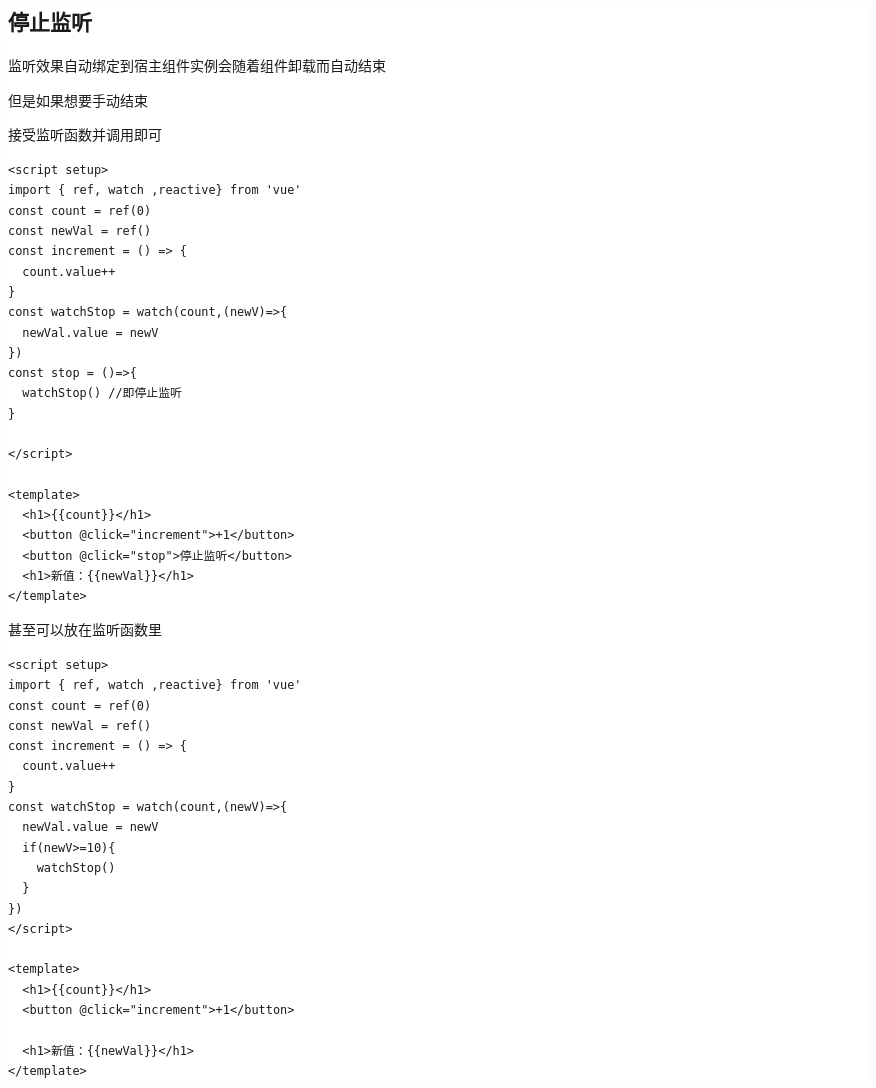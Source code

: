 ## 停止监听

监听效果自动绑定到宿主组件实例会随着组件卸载而自动结束

但是如果想要手动结束

接受监听函数并调用即可

```vue
<script setup>
import { ref, watch ,reactive} from 'vue'
const count = ref(0)
const newVal = ref()
const increment = () => {
  count.value++
}
const watchStop = watch(count,(newV)=>{
  newVal.value = newV
})
const stop = ()=>{
  watchStop() //即停止监听
}

</script>

<template>
  <h1>{{count}}</h1>
  <button @click="increment">+1</button>
  <button @click="stop">停止监听</button>
  <h1>新值：{{newVal}}</h1>
</template>
```

甚至可以放在监听函数里

```vue
<script setup>
import { ref, watch ,reactive} from 'vue'
const count = ref(0)
const newVal = ref()
const increment = () => {
  count.value++
}
const watchStop = watch(count,(newV)=>{
  newVal.value = newV
  if(newV>=10){
    watchStop()
  }
})
</script>

<template>
  <h1>{{count}}</h1>
  <button @click="increment">+1</button>

  <h1>新值：{{newVal}}</h1>
</template>
```
